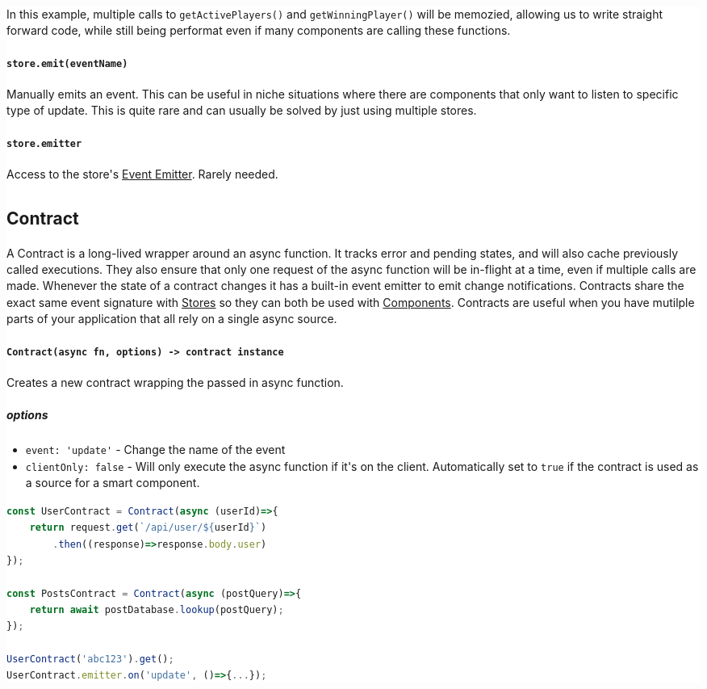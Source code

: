 In this example, multiple calls to `getActivePlayers()` and `getWinningPlayer()` will be memozied, allowing us to write straight forward code, while still being performat even if many components are calling these functions.



#### `store.emit(eventName)`
Manually emits an event. This can be useful in niche situations where there are components that only want to listen to specific type of update. This is quite rare and can usually be solved by just using multiple stores.

#### `store.emitter`
Access to the store's [Event Emitter](https://nodejs.org/api/events.html#events_class_eventemitter). Rarely needed.










## Contract
A Contract is a long-lived wrapper around an async function. It tracks error and pending states, and will also cache previously called executions. They also ensure that only one request of the async function will be in-flight at a time, even if multiple calls are made. Whenever the state of a contract changes it has a built-in event emitter to emit change notifications. Contracts share the exact same event signature with [Stores](#stores) so they can both be used with [Components](#Components). Contracts are useful when you have mutilple parts of your application that all rely on a single async source.



#### `Contract(async fn, options) -> contract instance`
Creates a new contract wrapping the passed in async function.

##### options
- `event: 'update'` - Change the name of the event
- `clientOnly: false` - Will only execute the async function if it's on the client. Automatically set to `true` if the contract is used as a source for a smart component.

```js
const UserContract = Contract(async (userId)=>{
    return request.get(`/api/user/${userId}`)
        .then((response)=>response.body.user)
});

const PostsContract = Contract(async (postQuery)=>{
    return await postDatabase.lookup(postQuery);
});

UserContract('abc123').get();
UserContract.emitter.on('update', ()=>{...});
```

